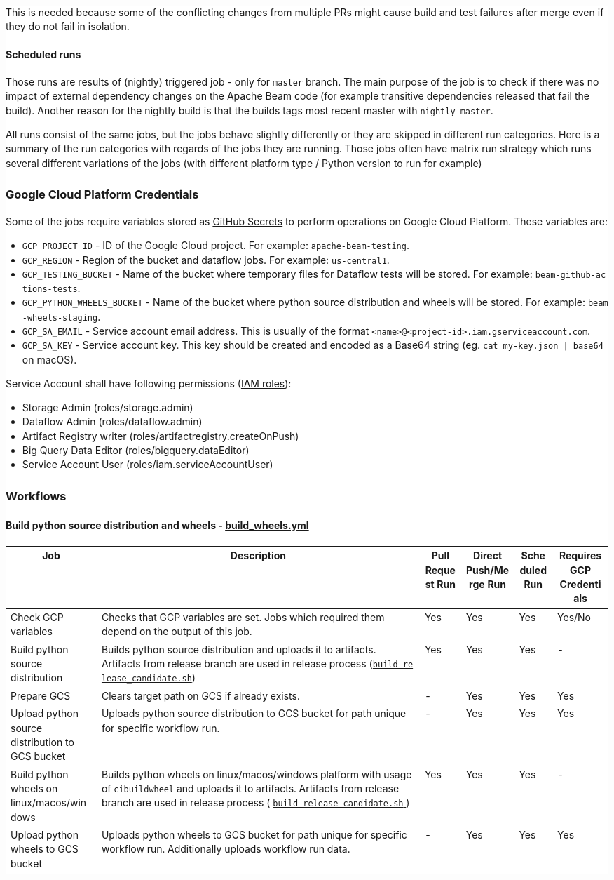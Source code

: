 This is needed because some of the conflicting changes from multiple PRs might cause build and test failures
after merge even if they do not fail in isolation.

#### Scheduled runs

Those runs are results of (nightly) triggered job - only for `master` branch. The
main purpose of the job is to check if there was no impact of external dependency changes on the Apache
Beam code (for example transitive dependencies released that fail the build). Another reason for the nightly
build is that the builds tags most recent master with `nightly-master`.

All runs consist of the same jobs, but the jobs behave slightly differently or they are skipped in different
run categories. Here is a summary of the run categories with regards of the jobs they are running.
Those jobs often have matrix run strategy which runs several different variations of the jobs
(with different platform type / Python version to run for example)

### Google Cloud Platform Credentials

Some of the jobs require variables stored as [GitHub Secrets](https://docs.github.com/en/actions/configuring-and-managing-workflows/creating-and-storing-encrypted-secrets)
to perform operations on Google Cloud Platform.
These variables are:
 * `GCP_PROJECT_ID` - ID of the Google Cloud project. For example: `apache-beam-testing`.
 * `GCP_REGION` - Region of the bucket and dataflow jobs. For example: `us-central1`.
 * `GCP_TESTING_BUCKET` - Name of the bucket where temporary files for Dataflow tests will be stored. For example: `beam-github-actions-tests`.
 * `GCP_PYTHON_WHEELS_BUCKET` - Name of the bucket where python source distribution and wheels will be stored. For example: `beam-wheels-staging`.
 * `GCP_SA_EMAIL` - Service account email address. This is usually of the format `<name>@<project-id>.iam.gserviceaccount.com`.
 * `GCP_SA_KEY` - Service account key. This key should be created and encoded as a Base64 string (eg. `cat my-key.json | base64` on macOS).

Service Account shall have following permissions ([IAM roles](https://cloud.google.com/iam/docs/understanding-roles)):
 * Storage Admin (roles/storage.admin)
 * Dataflow Admin (roles/dataflow.admin)
 * Artifact Registry writer (roles/artifactregistry.createOnPush)
 * Big Query Data Editor (roles/bigquery.dataEditor)
 * Service Account User (roles/iam.serviceAccountUser)

### Workflows

#### Build python source distribution and wheels - [build_wheels.yml](.github/workflows/build_wheels.yml)

| Job                                             | Description                                                                                                                                                                                                                                                        | Pull Request Run | Direct Push/Merge Run | Scheduled Run | Requires GCP Credentials |
|-------------------------------------------------|--------------------------------------------------------------------------------------------------------------------------------------------------------------------------------------------------------------------------------------------------------------------|------------------|-----------------------|---------------|--------------------------|
| Check GCP variables                             | Checks that GCP variables are set. Jobs which required them depend on the output of this job.                                                                                                                                                                      | Yes              | Yes                   | Yes           | Yes/No                   |
| Build python source distribution                | Builds python source distribution and uploads it to artifacts. Artifacts from release branch are used in release process ([`build_release_candidate.sh`](release/src/main/scripts/build_release_candidate.sh))                                                     | Yes              | Yes                   | Yes           | -                        |
| Prepare GCS                                     | Clears target path on GCS if already exists.                                                                                                                                                                                                                       | -                | Yes                   | Yes           | Yes                      |
| Upload python source distribution to GCS bucket | Uploads python source distribution to GCS bucket for path unique for specific workflow run.                                                                                                                                                                        | -                | Yes                   | Yes           | Yes                      |
| Build python wheels on linux/macos/windows      | Builds python wheels on linux/macos/windows platform with usage of `cibuildwheel` and uploads it to artifacts. Artifacts from release branch are used in release process ( [ `build_release_candidate.sh` ](release/src/main/scripts/build_release_candidate.sh) ) | Yes              | Yes                   | Yes           | -                        |
| Upload python wheels to GCS bucket              | Uploads python wheels to GCS bucket for path unique for specific workflow run. Additionally uploads workflow run data.                                                                                                                                             | -                | Yes                   | Yes           | Yes                      |